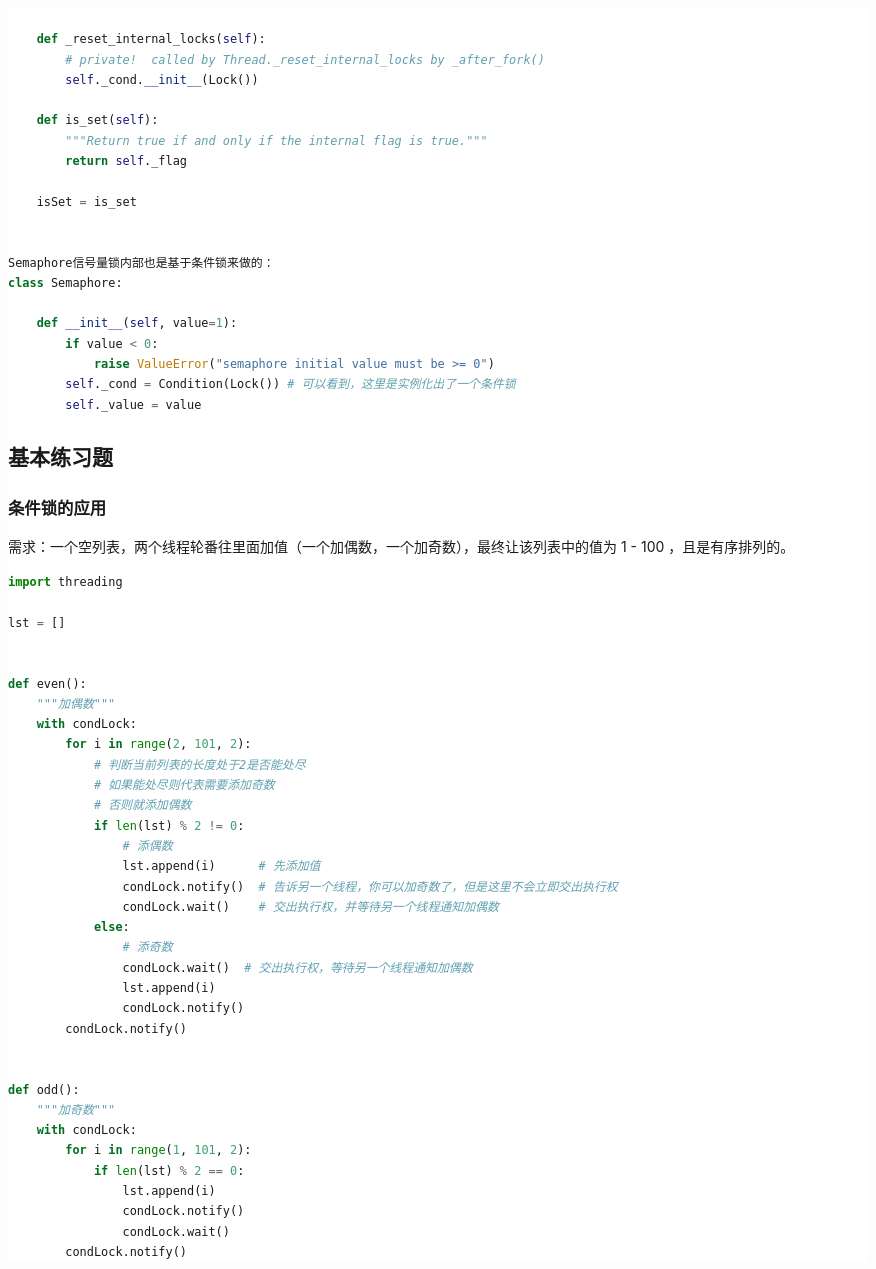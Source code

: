 ```python

    def _reset_internal_locks(self):
        # private!  called by Thread._reset_internal_locks by _after_fork()
        self._cond.__init__(Lock())

    def is_set(self):
        """Return true if and only if the internal flag is true."""
        return self._flag

    isSet = is_set


Semaphore信号量锁内部也是基于条件锁来做的：
class Semaphore:

    def __init__(self, value=1):
        if value < 0:
            raise ValueError("semaphore initial value must be >= 0")
        self._cond = Condition(Lock()) # 可以看到，这里是实例化出了一个条件锁
        self._value = value
```
<a name="sMmL5"></a>
## 基本练习题
<a name="JjQjE"></a>
### 条件锁的应用
需求：一个空列表，两个线程轮番往里面加值（一个加偶数，一个加奇数），最终让该列表中的值为 1 - 100 ，且是有序排列的。
```python
import threading

lst = []


def even():
    """加偶数"""
    with condLock:
        for i in range(2, 101, 2):
            # 判断当前列表的长度处于2是否能处尽
            # 如果能处尽则代表需要添加奇数
            # 否则就添加偶数
            if len(lst) % 2 != 0:
                # 添偶数
                lst.append(i)      # 先添加值
                condLock.notify()  # 告诉另一个线程，你可以加奇数了，但是这里不会立即交出执行权
                condLock.wait()    # 交出执行权，并等待另一个线程通知加偶数
            else:
                # 添奇数
                condLock.wait()  # 交出执行权，等待另一个线程通知加偶数
                lst.append(i)    
                condLock.notify()
        condLock.notify()


def odd():
    """加奇数"""
    with condLock:
        for i in range(1, 101, 2):
            if len(lst) % 2 == 0:
                lst.append(i)
                condLock.notify()
                condLock.wait()
        condLock.notify()
```